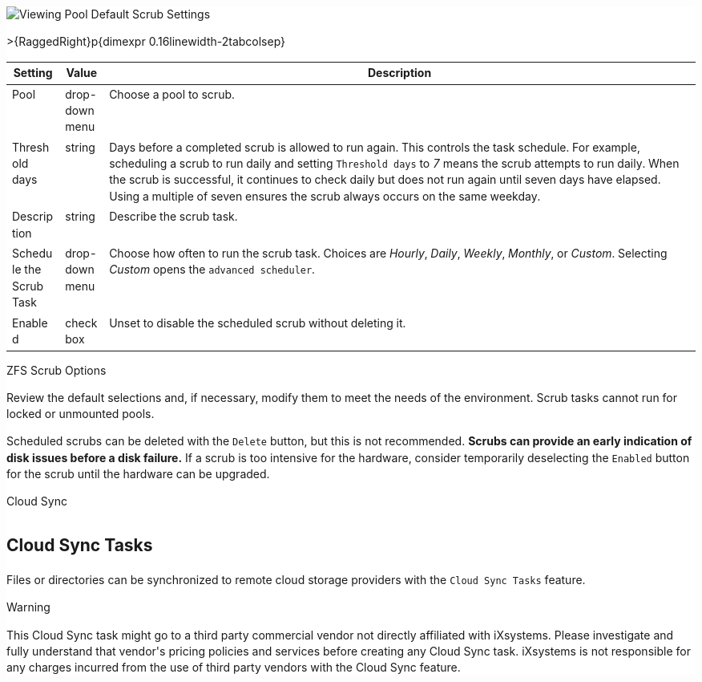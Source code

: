 ![Viewing Pool Default Scrub
Settings](images/tasks-scrub-tasks-actions-edit.png)

</div>

<div class="tabularcolumns">

&gt;{RaggedRight}p{dimexpr 0.16linewidth-2tabcolsep}

</div>

<div id="zfs_scrub_opts_tab">

| Setting                 | Value          | Description                                                                                                                                                                                                                                                                                                                                                                                                    |
|-------------------------|----------------|----------------------------------------------------------------------------------------------------------------------------------------------------------------------------------------------------------------------------------------------------------------------------------------------------------------------------------------------------------------------------------------------------------------|
| Pool                    | drop-down menu | Choose a pool to scrub.                                                                                                                                                                                                                                                                                                                                                                                        |
| Threshold days          | string         | Days before a completed scrub is allowed to run again. This controls the task schedule. For example, scheduling a scrub to run daily and setting `Threshold days` to *7* means the scrub attempts to run daily. When the scrub is successful, it continues to check daily but does not run again until seven days have elapsed. Using a multiple of seven ensures the scrub always occurs on the same weekday. |
| Description             | string         | Describe the scrub task.                                                                                                                                                                                                                                                                                                                                                                                       |
| Schedule the Scrub Task | drop-down menu | Choose how often to run the scrub task. Choices are *Hourly*, *Daily*, *Weekly*, *Monthly*, or *Custom*. Selecting *Custom* opens the `advanced scheduler`.                                                                                                                                                                                                                                                    |
| Enabled                 | checkbox       | Unset to disable the scheduled scrub without deleting it.                                                                                                                                                                                                                                                                                                                                                      |

ZFS Scrub Options

</div>

Review the default selections and, if necessary, modify them to meet the
needs of the environment. Scrub tasks cannot run for locked or unmounted
pools.

Scheduled scrubs can be deleted with the `Delete` button, but this is
not recommended. **Scrubs can provide an early indication of disk issues
before a disk failure.** If a scrub is too intensive for the hardware,
consider temporarily deselecting the `Enabled` button for the scrub
until the hardware can be upgraded.

<div class="index">

Cloud Sync

</div>

Cloud Sync Tasks
----------------

Files or directories can be synchronized to remote cloud storage
providers with the `Cloud Sync Tasks` feature.

<div class="warning">

<div class="title">

Warning

</div>

This Cloud Sync task might go to a third party commercial vendor not
directly affiliated with iXsystems. Please investigate and fully
understand that vendor's pricing policies and services before creating
any Cloud Sync task. iXsystems is not responsible for any charges
incurred from the use of third party vendors with the Cloud Sync
feature.

